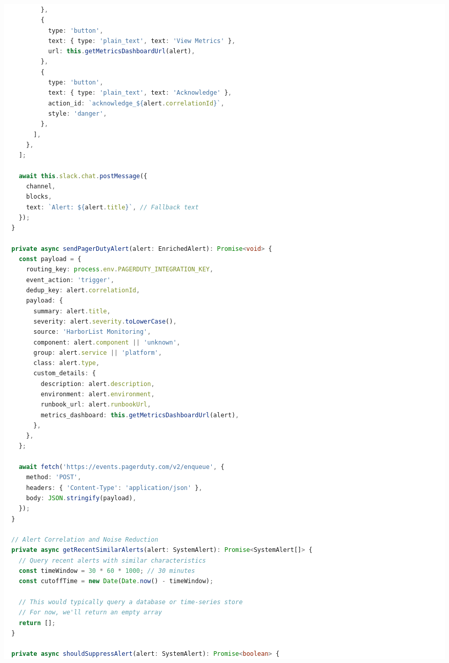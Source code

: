```typescript
          },
          {
            type: 'button',
            text: { type: 'plain_text', text: 'View Metrics' },
            url: this.getMetricsDashboardUrl(alert),
          },
          {
            type: 'button',
            text: { type: 'plain_text', text: 'Acknowledge' },
            action_id: `acknowledge_${alert.correlationId}`,
            style: 'danger',
          },
        ],
      },
    ];

    await this.slack.chat.postMessage({
      channel,
      blocks,
      text: `Alert: ${alert.title}`, // Fallback text
    });
  }

  private async sendPagerDutyAlert(alert: EnrichedAlert): Promise<void> {
    const payload = {
      routing_key: process.env.PAGERDUTY_INTEGRATION_KEY,
      event_action: 'trigger',
      dedup_key: alert.correlationId,
      payload: {
        summary: alert.title,
        severity: alert.severity.toLowerCase(),
        source: 'HarborList Monitoring',
        component: alert.component || 'unknown',
        group: alert.service || 'platform',
        class: alert.type,
        custom_details: {
          description: alert.description,
          environment: alert.environment,
          runbook_url: alert.runbookUrl,
          metrics_dashboard: this.getMetricsDashboardUrl(alert),
        },
      },
    };

    await fetch('https://events.pagerduty.com/v2/enqueue', {
      method: 'POST',
      headers: { 'Content-Type': 'application/json' },
      body: JSON.stringify(payload),
    });
  }

  // Alert Correlation and Noise Reduction
  private async getRecentSimilarAlerts(alert: SystemAlert): Promise<SystemAlert[]> {
    // Query recent alerts with similar characteristics
    const timeWindow = 30 * 60 * 1000; // 30 minutes
    const cutoffTime = new Date(Date.now() - timeWindow);

    // This would typically query a database or time-series store
    // For now, we'll return an empty array
    return [];
  }

  private async shouldSuppressAlert(alert: SystemAlert): Promise<boolean> {
```